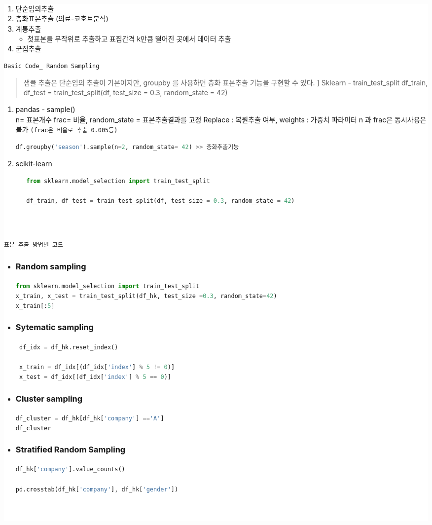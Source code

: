 1. 단순임의추출
2. 층화표본추출 (의료-코호트분석)
3. 계통추출
    - 첫표본을 무작위로 추출하고 표집간격 k만큼 떨어진 곳에서 데이터 추출
4. 군집추출

```Basic Code_ Random Sampling``` 
  > 샘플 추출은 단순임의 추출이 기본이지만, groupby 를 사용하면 층화 표본추출 기능을 구현할 수 있다. ]
Sklearn - train_test_split
df_train, df_test = train_test_split(df, test_size = 0.3, random_state = 42)

1)  pandas - sample() <br>
   n= 표본개수 frac= 비율, random_state = 표본추출결과를 고정
   Replace : 복원추출 여부, weights : 가중치
   파라미터 n 과 frac은 동시사용은 불가 ```(frac은 비율로 추출 0.005등)``` <br>
      ```python
      df.groupby('season').sample(n=2, random_state= 42) >> 층화추출기능
      ```


2) scikit-learn <br>
   ```python
      from sklearn.model_selection import train_test_split

      df_train, df_test = train_test_split(df, test_size = 0.3, random_state = 42)
   ```
   <br><br>


```표본 추출 방법별 코드```

* ###   Random sampling
   ```python
   from sklearn.model_selection import train_test_split
   x_train, x_test = train_test_split(df_hk, test_size =0.3, random_state=42)
   x_train[:5]
   ```

* ### Sytematic sampling
  ```python
   df_idx = df_hk.reset_index()

   x_train = df_idx[(df_idx['index'] % 5 != 0)]
   x_test = df_idx[(df_idx['index'] % 5 == 0)]
   ```

* ### Cluster sampling
   ```python
   df_cluster = df_hk[df_hk['company'] =='A']
   df_cluster
   ```
* ### Stratified Random Sampling
   ```python
   df_hk['company'].value_counts()

   pd.crosstab(df_hk['company'], df_hk['gender'])
   ```
<br><br>
